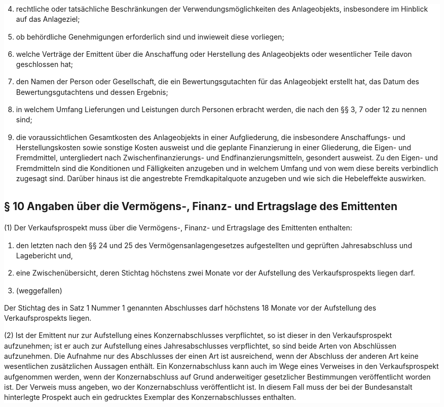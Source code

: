 
4.  rechtliche oder tatsächliche Beschränkungen der
    Verwendungsmöglichkeiten des Anlageobjekts, insbesondere im Hinblick
    auf das Anlageziel;


5.  ob behördliche Genehmigungen erforderlich sind und inwieweit diese
    vorliegen;


6.  welche Verträge der Emittent über die Anschaffung oder Herstellung des
    Anlageobjekts oder wesentlicher Teile davon geschlossen hat;


7.  den Namen der Person oder Gesellschaft, die ein Bewertungsgutachten
    für das Anlageobjekt erstellt hat, das Datum des Bewertungsgutachtens
    und dessen Ergebnis;


8.  in welchem Umfang Lieferungen und Leistungen durch Personen erbracht
    werden, die nach den §§ 3, 7 oder 12 zu nennen sind;


9.  die voraussichtlichen Gesamtkosten des Anlageobjekts in einer
    Aufgliederung, die insbesondere Anschaffungs- und Herstellungskosten
    sowie sonstige Kosten ausweist und die geplante Finanzierung in einer
    Gliederung, die Eigen- und Fremdmittel, untergliedert nach
    Zwischenfinanzierungs- und Endfinanzierungsmitteln, gesondert
    ausweist. Zu den Eigen- und Fremdmitteln sind die Konditionen und
    Fälligkeiten anzugeben und in welchem Umfang und von wem diese bereits
    verbindlich zugesagt sind. Darüber hinaus ist die angestrebte
    Fremdkapitalquote anzugeben und wie sich die Hebeleffekte auswirken.





## § 10 Angaben über die Vermögens-, Finanz- und Ertragslage des Emittenten

(1) Der Verkaufsprospekt muss über die Vermögens-, Finanz- und
Ertragslage des Emittenten enthalten:

1.  den letzten nach den §§ 24 und 25 des Vermögensanlagengesetzes
    aufgestellten und geprüften Jahresabschluss und Lagebericht und,


2.  eine Zwischenübersicht, deren Stichtag höchstens zwei Monate vor der
    Aufstellung des Verkaufsprospekts liegen darf.


3.  (weggefallen)



Der Stichtag des in Satz 1 Nummer 1 genannten Abschlusses darf
höchstens 18 Monate vor der Aufstellung des Verkaufsprospekts liegen.

(2) Ist der Emittent nur zur Aufstellung eines Konzernabschlusses
verpflichtet, so ist dieser in den Verkaufsprospekt aufzunehmen; ist
er auch zur Aufstellung eines Jahresabschlusses verpflichtet, so sind
beide Arten von Abschlüssen aufzunehmen. Die Aufnahme nur des
Abschlusses der einen Art ist ausreichend, wenn der Abschluss der
anderen Art keine wesentlichen zusätzlichen Aussagen enthält. Ein
Konzernabschluss kann auch im Wege eines Verweises in den
Verkaufsprospekt aufgenommen werden, wenn der Konzernabschluss auf
Grund anderweitiger gesetzlicher Bestimmungen veröffentlicht worden
ist. Der Verweis muss angeben, wo der Konzernabschluss veröffentlicht
ist. In diesem Fall muss der bei der Bundesanstalt hinterlegte
Prospekt auch ein gedrucktes Exemplar des Konzernabschlusses
enthalten.

